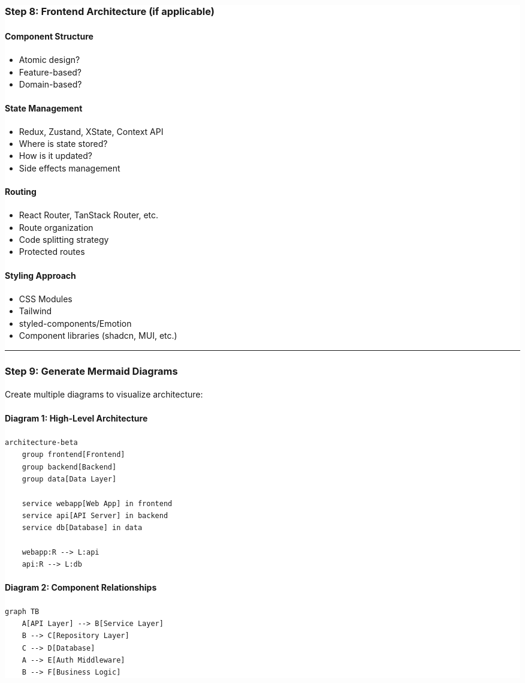 
### Step 8: Frontend Architecture (if applicable)

#### Component Structure
- Atomic design?
- Feature-based?
- Domain-based?

#### State Management
- Redux, Zustand, XState, Context API
- Where is state stored?
- How is it updated?
- Side effects management

#### Routing
- React Router, TanStack Router, etc.
- Route organization
- Code splitting strategy
- Protected routes

#### Styling Approach
- CSS Modules
- Tailwind
- styled-components/Emotion
- Component libraries (shadcn, MUI, etc.)

---

### Step 9: Generate Mermaid Diagrams

Create multiple diagrams to visualize architecture:

#### Diagram 1: High-Level Architecture

```mermaid
architecture-beta
    group frontend[Frontend]
    group backend[Backend]
    group data[Data Layer]

    service webapp[Web App] in frontend
    service api[API Server] in backend
    service db[Database] in data

    webapp:R --> L:api
    api:R --> L:db
```

#### Diagram 2: Component Relationships

```mermaid
graph TB
    A[API Layer] --> B[Service Layer]
    B --> C[Repository Layer]
    C --> D[Database]
    A --> E[Auth Middleware]
    B --> F[Business Logic]
```
